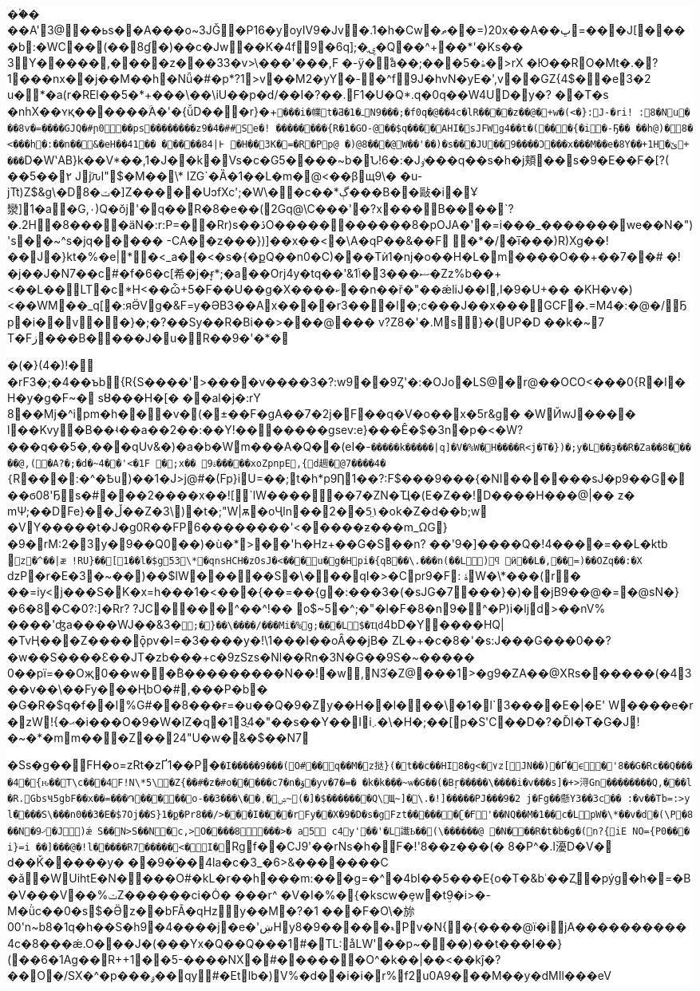  ��۟�  ��A'3@��ьs��A���o~3JǦ�P16�yѹIV9�Jv�.1�h�Cw�ތ��=)20x��A��ڀ=���J[����b:�WC� �(��8ɠ�)��c�Jw��K�4f9�6q];�ۑֱ�Q��^+��\*'�Ks�� 3Y�����,����z���33�v>\���'���,F �-ӱ�̊a��;���5�ۿ�>rX
�Ю��RO�Mt�.�?1���nx��j��M��h�Nǖ�#�p\*?1>v��M2�yY�- �^f9J�hvN�yE�',v��GZ{4$�\�e3�2 u�\*�a(r�REl��5�\*+���\��\iU��p�d/��I�?��.F1�U�Q\*.q�0q��W4UD�y�?
��T�s
�nhX��ʏқ������ۚA�'�{ǚD���r}�+`���i�㡤t�Ƌ �1�ߺN9���;�f0q�@��4c�lR����z��@�+w�(<�}:J -�ri!
:8�Nu���8v�=����GJQ�#ր0��ps֋��������z9�4�##Se�!
��������{R�1�GO-@��$q����AHI�sJFWg4�� t�(���{�i�-Ҕ��
��h@)� 8�<���h�:� �n��&�eH��41�� �����84|߅ �H ��3K�=�R�Pp@ �)@8���@W��'��)�s���J U��9����Ͻ��� x���M��e�8Y��+1H�ێ+���`D�WʽAB}k��V\*��,1�J��k�Vs�c�G5����~b�Ն!6�:�Jٶ�� �q��s�h�j頬��s�9�E��F�[?(
��5��۲ J݇jԉI"$�M��\*
IZG`�Ȁ�1��L�m�@<��βщ9\�
�u-jTt)Z$&g\�Dݖ�8�]Z�����UɔfXc';�W\�� c��\*ڳ���B��敺�i�Ұ灓]1�a�G,٠)Q�ŏj'�q��R�8�e��(2Gq@\C���'�?x���B����`?�.2H�8����ӓN�:r:P=��Rr)s��ڎO�����������8�pOJA�' �=i���\_�������we��N�")'s��~^s�jq�����
-CA��z���})]��x��<�\A�qP��&��F
�\*�/�i̅���)R)Xg��!��J�}kt�%�e| \*�<\_a��<�s�{�քQ��n0�C)���Tѝ1�nj�o��H�L�m����O��+��7��# �!�j��J�N7��c#�f�6�c[希�j�ɍ͎\*;�a��Orj4y�tq��'&1ޟ���3�ݴ�Zz%b��+<��L��LT�c\*H<��ѽ+5�F��U��g�X����ކ��n��ř�"��ǽliJ��I,I�9�U+�� �KH�v�)<��WM��\_q[�:яӚVg�&F=y�ӘB3��Ax����r3���I�;c���J��x���␆GCF�.=M4�:�@�/Ҕp�i��v��}�;�?��Sy��R�Bi��>���@���
v?Z 8�'�.Ms׊}�(UP�D ��k�~7 T�Fز���B����J�u�R��9�'�\*�
 
 �(�}(4�)!�
 �rF3�; �4��ъb{R{S����'>����v����3�?:w9��9Ȥ'�:�OJo�LS@�r@��OCO<���0{R�I�H�y�g�F~� sȢ���H�[�
��al�j�:rY 8��Mj�^ipm�h���v�(�±��F�gA��7�2j�F��q�V�o��x�5r&g�
�WЙwJ���� 
l��Kvy�B��ʵ��a��2��:��Y!�������gsev:e}���Ê�$�3n�p�<�W?���q��5�,���qUv&�)�a�b�Wm���A�Q� �(eI�-`�����k�����|q]�V�%W�܎H����R<j�T�})� ;y�L��ҙ��R�Za��8�����@,(�A?�;�d�~4��'<�1F � ;x��
9ۃ�����xoZ pnpE,{d䞴�@7����4�{`R���:�^�Ҍu)��1�J>j@#�(Fp}iU =��;t�h\*p9Ƞ1��?:F$���9���{�NI������sJ�p9��G���ϭ0 8'Ҕs�#���2����x��![\`lW������7�ZN�Ҵ�(E�Z��!D����H���@|�� z�
mΨ;��DFe}��ڵ��Z�3\)�t�;"W|ѫ�oҶln��2��5̤۱�ok�Z�d��b;w �VY�����t�J�g0R��FP6��������'<�����ƶ���m\_ΩG}�9�rM:2�3y�9��Q0��)�ù�\*>��'Һ�H z +��G�S��n?
��'9�]����Q�!4����=��L�ktb `z�^��|æ
!RU}��[1��l�$g53\*�qnsHCH�zOsJ�<��� u�g�Hpi�{qB ��\. ���n(��L)ϥ ӥ��L�,��=)��OZq��:�X`dzP�r�E�3�~��)��$lW�����S�\���qI�>�Cpr9�F:
 ۀW�\*���(r� ��=iy< j���S�K�x=h���1�<���{��=��{g�:���3�( �sJG� 7���}�)��jB9��@�=�@sN�}�6�8�C�0?:]�Rr?
?JC����^��^!��
o$~5�^;�"�l�F�8�n9�^�P)i�ljd>��nV%\
����'ʤa����WJ��&3�`;�}��\����/���Mi�%g;�ֲ��L$�Ҵd`4bD�Y����HQ|�TvҢ���Z����򂪸ǭpv�I=�3����y�!\1���I��oȂ��jB�
ZL�+�c�8�'�s:J���G���0��?�w��S��� �Ɛ��JT�zb���+c�9zSzs�Nl��Rn�3N� G��9S�~����� 0��pï=��Oҗ0�� w��ܑB���������N��!�w,N3֓�Z@���֐1>�g9�ZA��@XRs�� ����(�43��v��\��Fy���ҢbO�#,���P�b�  �G�R�$q�f��I%G#� �8���ғ=�u��Q�9�Zy��H��l���\�1�l`3���⍰�E�|�E' W����e�r �zW!{�ޙ�i���O�9�W�lZ�q�13ֲ4�"��s��Ү��Ii܇�\�H�;��[p�S'C޴��D�?�ĎI�T�G�J!�~�\*�mm���Z��24"U�w�&�$��N7
 
 �Ss�g��FH�o=zRt�zҐ1��P�`�I�����9���(O#��q��M�z挞}(�t�� c��HI8�g<�۷z[JN��)�Ґ�ϵ�'8��G�Rc��Q����4 �{ԋ��T\c���4F!N\*5\�Z{��#�z�#o�����c7�n�ۆ�yv�7�=�
�k�k���~ѡ�G��(�Bŗ�����\����i�v���s ]�+>浔Gn��������Q,�� �l�R.GbsҸ5gbF��x��=���֏�����o-��3���\��ˌ�͍ۺ~(�]�$�������Q\Щ~]�\.�!]�����PJ���9�2
j�Fg��懸Y3��3c�� :�v��Tb=:>yl�֮���S\���n0��3�E�$7Oj��S}1�ք�Pr8��/>���I����rFy��X�9�D�s�ցFzt������ʗ�Ғ'��NQ��M�1��c�LpW�\*��v�d�(\P�8��N�ޚ9�J)ǽ S��N>S��N�c,>O����׭8���>�
a5 c4y'��'�L䜟Ҍ��(\������@
�N�㎹��R�t�b�g�(n?{iE NO={P0���i}=i
��]���@�!l���� �R7�� ���<�I�`Rgf��CJ9'��rNs�h�F�!'8��z���(�  8�P^�.l瀀D�V� d� �Ǩ�����y� ��9�֝��4la�c�3\_�6>&�������C �ǎ�WUihtE�N����O#�kL�r��h���m:���g=�^�4bI��5���E{o�T�&b˓��Z֪�pýg�h�=�B�V���V��%ݖZ������ci�Ȯ� ���r^
�V�I�%�{�kscw�ȩw�tܸ9�i>�-M�ǜc��0�s$�Ӛz��bFÃ�qHzy��M�?�1 ���F�O\�旀
00'n~b8�1q�h��S�h9�4����j�e �'ښH y8�9�����ޑPv�N{ �{����@ï�ijA�������� ��4\ c�8� ��ǽ.O���J�(���Yx�Q��Q���1#�TL:åLW'��p~���)� �t���I��}(��6�1Ag��R++1��5-����NX�#������O^�k��|��<��kĵ�?�� O�/SX�^�p���ۄ��qy#�Etlb�)V%�d��i�i�r%f2u0A9���M��y�dMIl���eV
